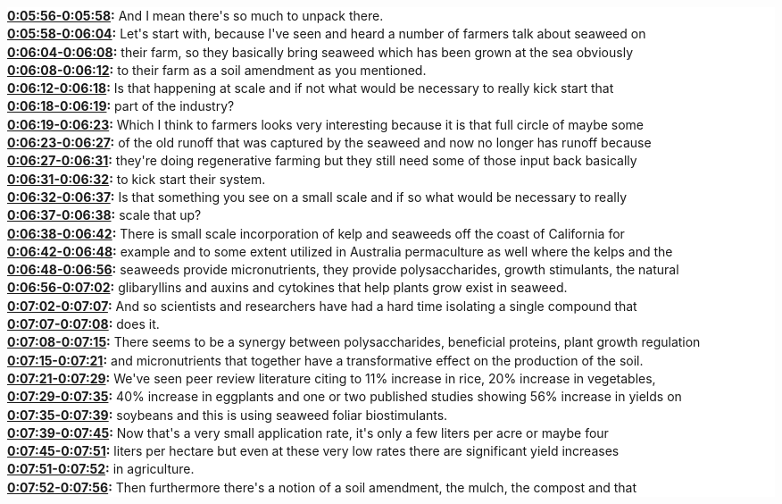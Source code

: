 **[0:05:56-0:05:58](https://investinginregenerativeagriculture.com/2020/01/09/brian-von-herzen/#t=0:05:56):**  And I mean there's so much to unpack there.  
**[0:05:58-0:06:04](https://investinginregenerativeagriculture.com/2020/01/09/brian-von-herzen/#t=0:05:58):**  Let's start with, because I've seen and heard a number of farmers talk about seaweed on  
**[0:06:04-0:06:08](https://investinginregenerativeagriculture.com/2020/01/09/brian-von-herzen/#t=0:06:04):**  their farm, so they basically bring seaweed which has been grown at the sea obviously  
**[0:06:08-0:06:12](https://investinginregenerativeagriculture.com/2020/01/09/brian-von-herzen/#t=0:06:08):**  to their farm as a soil amendment as you mentioned.  
**[0:06:12-0:06:18](https://investinginregenerativeagriculture.com/2020/01/09/brian-von-herzen/#t=0:06:12):**  Is that happening at scale and if not what would be necessary to really kick start that  
**[0:06:18-0:06:19](https://investinginregenerativeagriculture.com/2020/01/09/brian-von-herzen/#t=0:06:18):**  part of the industry?  
**[0:06:19-0:06:23](https://investinginregenerativeagriculture.com/2020/01/09/brian-von-herzen/#t=0:06:19):**  Which I think to farmers looks very interesting because it is that full circle of maybe some  
**[0:06:23-0:06:27](https://investinginregenerativeagriculture.com/2020/01/09/brian-von-herzen/#t=0:06:23):**  of the old runoff that was captured by the seaweed and now no longer has runoff because  
**[0:06:27-0:06:31](https://investinginregenerativeagriculture.com/2020/01/09/brian-von-herzen/#t=0:06:27):**  they're doing regenerative farming but they still need some of those input back basically  
**[0:06:31-0:06:32](https://investinginregenerativeagriculture.com/2020/01/09/brian-von-herzen/#t=0:06:31):**  to kick start their system.  
**[0:06:32-0:06:37](https://investinginregenerativeagriculture.com/2020/01/09/brian-von-herzen/#t=0:06:32):**  Is that something you see on a small scale and if so what would be necessary to really  
**[0:06:37-0:06:38](https://investinginregenerativeagriculture.com/2020/01/09/brian-von-herzen/#t=0:06:37):**  scale that up?  
**[0:06:38-0:06:42](https://investinginregenerativeagriculture.com/2020/01/09/brian-von-herzen/#t=0:06:38):**  There is small scale incorporation of kelp and seaweeds off the coast of California for  
**[0:06:42-0:06:48](https://investinginregenerativeagriculture.com/2020/01/09/brian-von-herzen/#t=0:06:42):**  example and to some extent utilized in Australia permaculture as well where the kelps and the  
**[0:06:48-0:06:56](https://investinginregenerativeagriculture.com/2020/01/09/brian-von-herzen/#t=0:06:48):**  seaweeds provide micronutrients, they provide polysaccharides, growth stimulants, the natural  
**[0:06:56-0:07:02](https://investinginregenerativeagriculture.com/2020/01/09/brian-von-herzen/#t=0:06:56):**  glibaryllins and auxins and cytokines that help plants grow exist in seaweed.  
**[0:07:02-0:07:07](https://investinginregenerativeagriculture.com/2020/01/09/brian-von-herzen/#t=0:07:02):**  And so scientists and researchers have had a hard time isolating a single compound that  
**[0:07:07-0:07:08](https://investinginregenerativeagriculture.com/2020/01/09/brian-von-herzen/#t=0:07:07):**  does it.  
**[0:07:08-0:07:15](https://investinginregenerativeagriculture.com/2020/01/09/brian-von-herzen/#t=0:07:08):**  There seems to be a synergy between polysaccharides, beneficial proteins, plant growth regulation  
**[0:07:15-0:07:21](https://investinginregenerativeagriculture.com/2020/01/09/brian-von-herzen/#t=0:07:15):**  and micronutrients that together have a transformative effect on the production of the soil.  
**[0:07:21-0:07:29](https://investinginregenerativeagriculture.com/2020/01/09/brian-von-herzen/#t=0:07:21):**  We've seen peer review literature citing to 11% increase in rice, 20% increase in vegetables,  
**[0:07:29-0:07:35](https://investinginregenerativeagriculture.com/2020/01/09/brian-von-herzen/#t=0:07:29):**  40% increase in eggplants and one or two published studies showing 56% increase in yields on  
**[0:07:35-0:07:39](https://investinginregenerativeagriculture.com/2020/01/09/brian-von-herzen/#t=0:07:35):**  soybeans and this is using seaweed foliar biostimulants.  
**[0:07:39-0:07:45](https://investinginregenerativeagriculture.com/2020/01/09/brian-von-herzen/#t=0:07:39):**  Now that's a very small application rate, it's only a few liters per acre or maybe four  
**[0:07:45-0:07:51](https://investinginregenerativeagriculture.com/2020/01/09/brian-von-herzen/#t=0:07:45):**  liters per hectare but even at these very low rates there are significant yield increases  
**[0:07:51-0:07:52](https://investinginregenerativeagriculture.com/2020/01/09/brian-von-herzen/#t=0:07:51):**  in agriculture.  
**[0:07:52-0:07:56](https://investinginregenerativeagriculture.com/2020/01/09/brian-von-herzen/#t=0:07:52):**  Then furthermore there's a notion of a soil amendment, the mulch, the compost and that  
